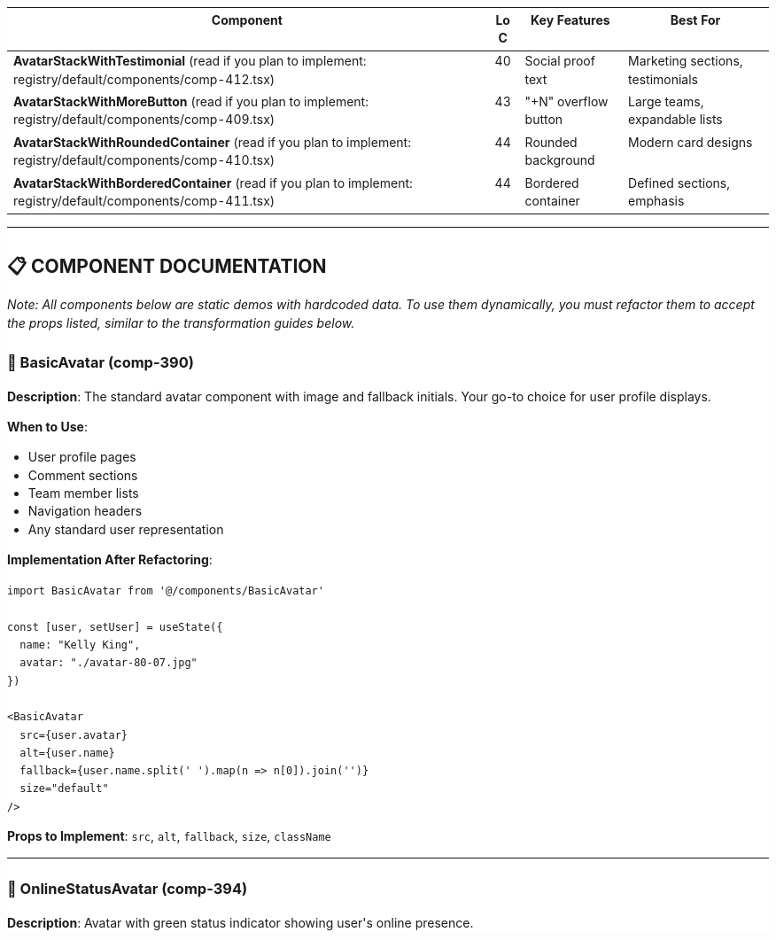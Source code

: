 | Component | LoC | Key Features | Best For |
|-----------|:---:|--------------|----------|
| **AvatarStackWithTestimonial** (read if you plan to implement: registry/default/components/comp-412.tsx) | 40 | Social proof text | Marketing sections, testimonials |
| **AvatarStackWithMoreButton** (read if you plan to implement: registry/default/components/comp-409.tsx) | 43 | "+N" overflow button | Large teams, expandable lists |
| **AvatarStackWithRoundedContainer** (read if you plan to implement: registry/default/components/comp-410.tsx) | 44 | Rounded background | Modern card designs |
| **AvatarStackWithBorderedContainer** (read if you plan to implement: registry/default/components/comp-411.tsx) | 44 | Bordered container | Defined sections, emphasis |

---

## 📋 COMPONENT DOCUMENTATION

*Note: All components below are static demos with hardcoded data. To use them dynamically, you must refactor them to accept the props listed, similar to the transformation guides below.*

### 🔷 BasicAvatar (comp-390)

**Description**: The standard avatar component with image and fallback initials. Your go-to choice for user profile displays.

**When to Use**:
- User profile pages
- Comment sections
- Team member lists
- Navigation headers
- Any standard user representation

**Implementation After Refactoring**:
```tsx
import BasicAvatar from '@/components/BasicAvatar'

const [user, setUser] = useState({
  name: "Kelly King",
  avatar: "./avatar-80-07.jpg"
})

<BasicAvatar 
  src={user.avatar}
  alt={user.name}
  fallback={user.name.split(' ').map(n => n[0]).join('')}
  size="default"
/>
```

**Props to Implement**: `src`, `alt`, `fallback`, `size`, `className`

---

### 🔷 OnlineStatusAvatar (comp-394)

**Description**: Avatar with green status indicator showing user's online presence.
